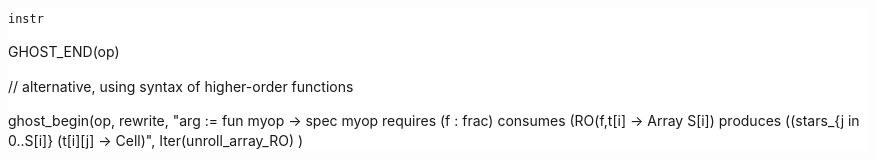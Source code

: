     instr
  GHOST_END(op)



// alternative, using syntax of higher-order functions

  ghost_begin(op, rewrite,
    "arg :=
      fun myop ->
        spec myop
        requires (f : frac)
        consumes (RO(f,t[i] -> Array S[i])
        produces ((stars_{j in 0..S[i]} (t[i][j] -> Cell)",
      Iter(unroll_array_RO)
        )































































